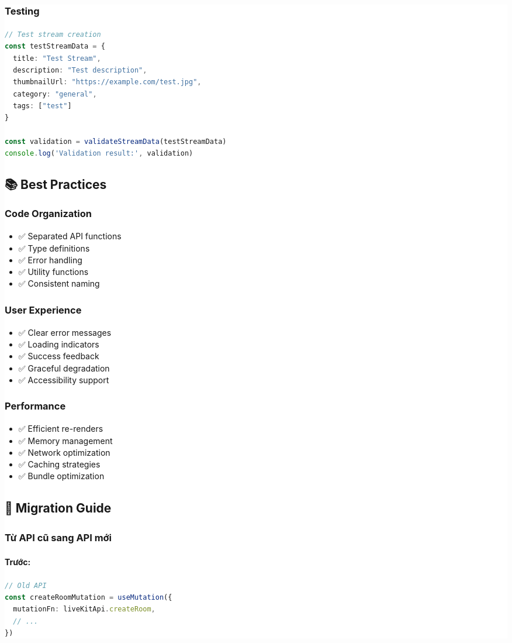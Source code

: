 ### **Testing**
```typescript
// Test stream creation
const testStreamData = {
  title: "Test Stream",
  description: "Test description",
  thumbnailUrl: "https://example.com/test.jpg",
  category: "general",
  tags: ["test"]
}

const validation = validateStreamData(testStreamData)
console.log('Validation result:', validation)
```

## 📚 Best Practices

### **Code Organization**
- ✅ Separated API functions
- ✅ Type definitions
- ✅ Error handling
- ✅ Utility functions
- ✅ Consistent naming

### **User Experience**
- ✅ Clear error messages
- ✅ Loading indicators
- ✅ Success feedback
- ✅ Graceful degradation
- ✅ Accessibility support

### **Performance**
- ✅ Efficient re-renders
- ✅ Memory management
- ✅ Network optimization
- ✅ Caching strategies
- ✅ Bundle optimization

## 🔄 Migration Guide

### **Từ API cũ sang API mới**

#### **Trước:**
```typescript
// Old API
const createRoomMutation = useMutation({
  mutationFn: liveKitApi.createRoom,
  // ...
})
```

